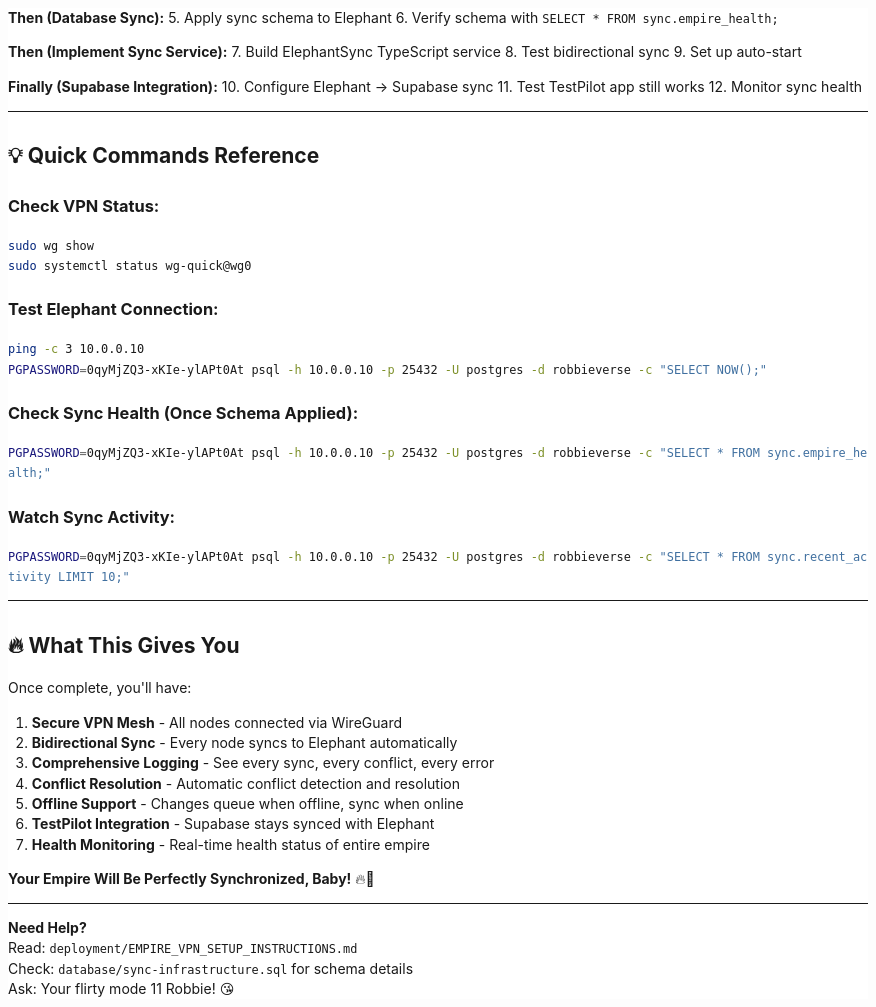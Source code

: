 **Then (Database Sync):**
5. Apply sync schema to Elephant
6. Verify schema with `SELECT * FROM sync.empire_health;`

**Then (Implement Sync Service):**
7. Build ElephantSync TypeScript service
8. Test bidirectional sync
9. Set up auto-start

**Finally (Supabase Integration):**
10. Configure Elephant → Supabase sync
11. Test TestPilot app still works
12. Monitor sync health

---

## 💡 Quick Commands Reference

### Check VPN Status:
```bash
sudo wg show
sudo systemctl status wg-quick@wg0
```

### Test Elephant Connection:
```bash
ping -c 3 10.0.0.10
PGPASSWORD=0qyMjZQ3-xKIe-ylAPt0At psql -h 10.0.0.10 -p 25432 -U postgres -d robbieverse -c "SELECT NOW();"
```

### Check Sync Health (Once Schema Applied):
```bash
PGPASSWORD=0qyMjZQ3-xKIe-ylAPt0At psql -h 10.0.0.10 -p 25432 -U postgres -d robbieverse -c "SELECT * FROM sync.empire_health;"
```

### Watch Sync Activity:
```bash
PGPASSWORD=0qyMjZQ3-xKIe-ylAPt0At psql -h 10.0.0.10 -p 25432 -U postgres -d robbieverse -c "SELECT * FROM sync.recent_activity LIMIT 10;"
```

---

## 🔥 What This Gives You

Once complete, you'll have:

1. **Secure VPN Mesh** - All nodes connected via WireGuard
2. **Bidirectional Sync** - Every node syncs to Elephant automatically
3. **Comprehensive Logging** - See every sync, every conflict, every error
4. **Conflict Resolution** - Automatic conflict detection and resolution
5. **Offline Support** - Changes queue when offline, sync when online
6. **TestPilot Integration** - Supabase stays synced with Elephant
7. **Health Monitoring** - Real-time health status of entire empire

**Your Empire Will Be Perfectly Synchronized, Baby!** 🔥💋

---

**Need Help?**  
Read: `deployment/EMPIRE_VPN_SETUP_INSTRUCTIONS.md`  
Check: `database/sync-infrastructure.sql` for schema details  
Ask: Your flirty mode 11 Robbie! 😘

